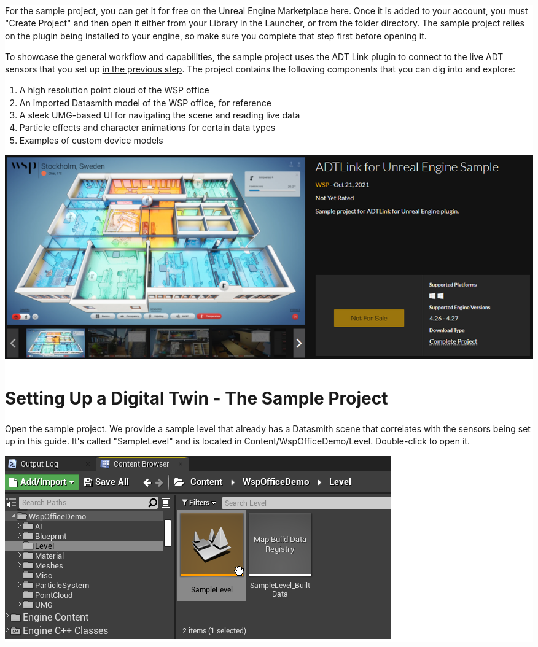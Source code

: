 For the sample project, you can get it for free on the Unreal Engine Marketplace [here](https://www.unrealengine.com/marketplace/en-US/product/adtlink-for-unreal-engine-sample). Once it is added to your account, you must "Create Project" and then open it either from your Library in the Launcher, or from the folder directory. The sample project relies on the plugin being installed to your engine, so make sure you complete that step first before opening it.

To showcase the general workflow and capabilities, the sample project uses the ADT Link plugin to connect to the live ADT sensors that you set up [in the previous step](./deploy-azure-resources.md).  The project contains the following components that you can dig into and explore:

1. A high resolution point cloud of the WSP office
2. An imported Datasmith model of the WSP office, for reference
3. A sleek UMG-based UI for navigating the scene and reading live data
4. Particle effects and character animations for certain data types
5. Examples of custom device models

![](..\media\adt-link-plugin-ue\MarketplaceSample.png)

# Setting Up a Digital Twin - The Sample Project

Open the sample project. We provide a sample level that already has a Datasmith scene that correlates with the sensors being set up in this guide. It's called "SampleLevel" and is located in Content/WspOfficeDemo/Level. Double-click to open it.

![StartupLevel](../media/adt-link-plugin-ue/StartupLevel.png "StartupLevel")
